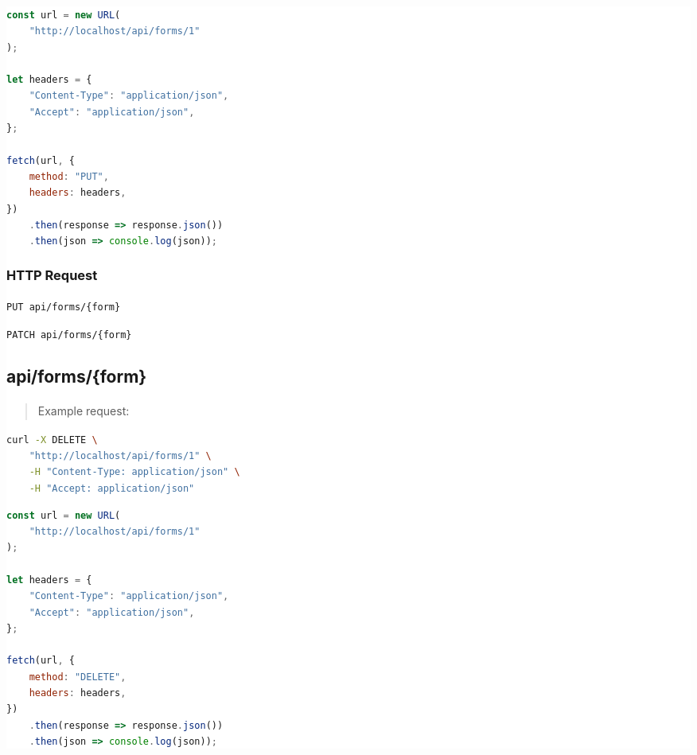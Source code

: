 ```javascript
const url = new URL(
    "http://localhost/api/forms/1"
);

let headers = {
    "Content-Type": "application/json",
    "Accept": "application/json",
};

fetch(url, {
    method: "PUT",
    headers: headers,
})
    .then(response => response.json())
    .then(json => console.log(json));
```



### HTTP Request
`PUT api/forms/{form}`

`PATCH api/forms/{form}`





## api/forms/{form}
> Example request:

```bash
curl -X DELETE \
    "http://localhost/api/forms/1" \
    -H "Content-Type: application/json" \
    -H "Accept: application/json"
```

```javascript
const url = new URL(
    "http://localhost/api/forms/1"
);

let headers = {
    "Content-Type": "application/json",
    "Accept": "application/json",
};

fetch(url, {
    method: "DELETE",
    headers: headers,
})
    .then(response => response.json())
    .then(json => console.log(json));
```
